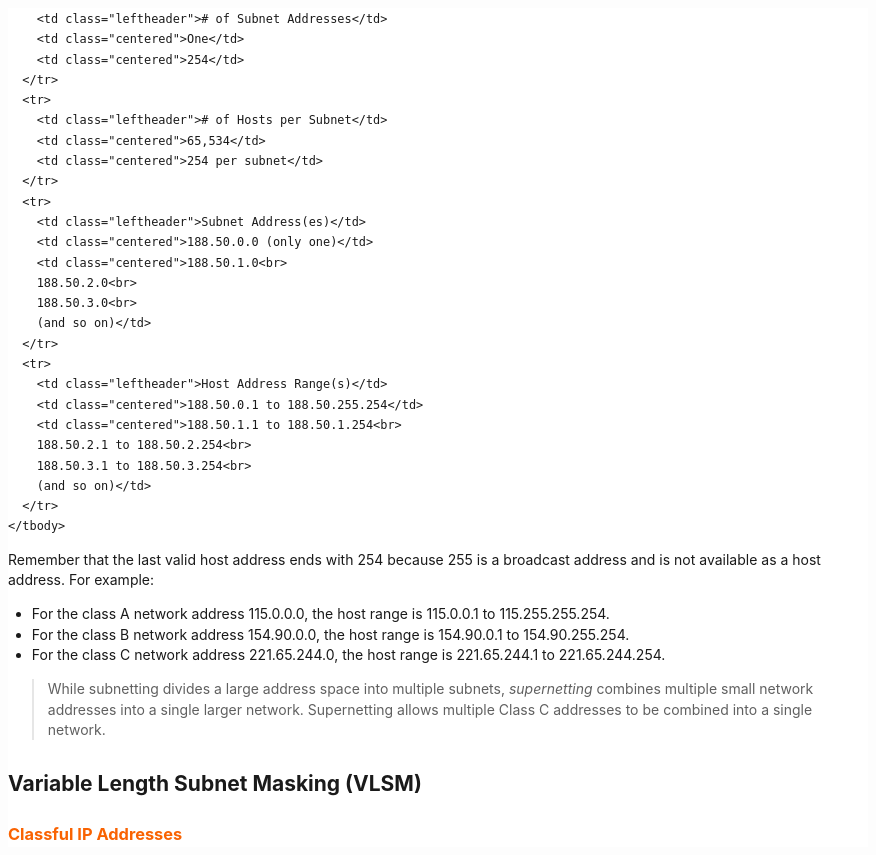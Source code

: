         <td class="leftheader"># of Subnet Addresses</td>
        <td class="centered">One</td>
        <td class="centered">254</td>
      </tr>
      <tr>
        <td class="leftheader"># of Hosts per Subnet</td>
        <td class="centered">65,534</td>
        <td class="centered">254 per subnet</td>
      </tr>
      <tr>
        <td class="leftheader">Subnet Address(es)</td>
        <td class="centered">188.50.0.0 (only one)</td>
        <td class="centered">188.50.1.0<br>
        188.50.2.0<br>
        188.50.3.0<br>
        (and so on)</td>
      </tr>
      <tr>
        <td class="leftheader">Host Address Range(s)</td>
        <td class="centered">188.50.0.1 to 188.50.255.254</td>
        <td class="centered">188.50.1.1 to 188.50.1.254<br>
        188.50.2.1 to 188.50.2.254<br>
        188.50.3.1 to 188.50.3.254<br>
        (and so on)</td>
      </tr>
    </tbody>
  </table>

  <p>Remember that the last valid host address ends with 254 because 255 is a 
	broadcast address and is not available as a host address. For example:</p>

  <ul>
    <li>For the class A network address 115.0.0.0, the host range is 115.0.0.1 
	to 115.255.255.254.</li>
    <li>For the class B network address 154.90.0.0, the host range is 154.90.0.1 
	to 154.90.255.254.</li>
    <li>For the class C network address 221.65.244.0, the host range is 
	221.65.244.1 to 221.65.244.254.</li>
  </ul>

  <blockquote class="info">
    While subnetting divides a large address space into multiple subnets, <i>
	supernetting</i> combines multiple small network addresses into a single 
	larger network. Supernetting allows multiple Class C addresses to be 
	combined into a single network.
  </blockquote>
</div>

## Variable Length Subnet Masking (VLSM)

<div id="TextViewer-root" class="TextViewer-root">
<h3 style="color: #F96302">Classful IP Addresses</h3>
